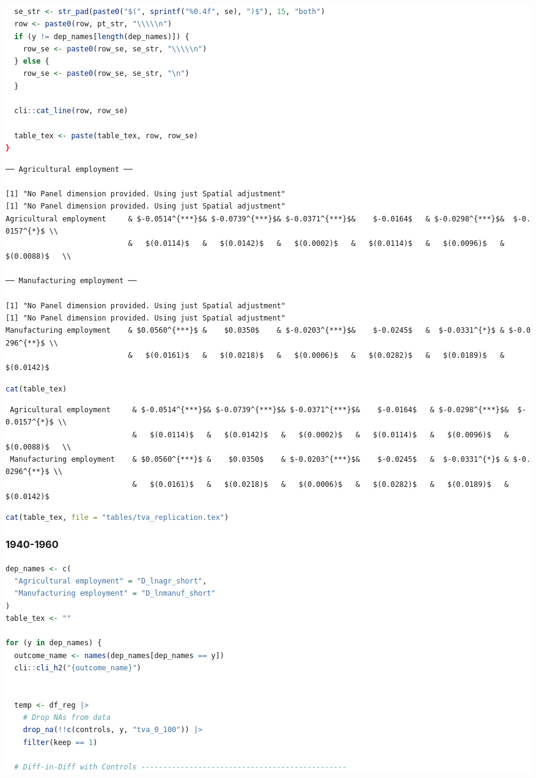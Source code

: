 ``` r
  se_str <- str_pad(paste0("$(", sprintf("%0.4f", se), ")$"), 15, "both")
  row <- paste0(row, pt_str, "\\\\\n")
  if (y != dep_names[length(dep_names)]) {
    row_se <- paste0(row_se, se_str, "\\\\\n")
  } else {
    row_se <- paste0(row_se, se_str, "\n")
  }

  cli::cat_line(row, row_se)

  table_tex <- paste(table_tex, row, row_se)
}
```

    ── Agricultural employment ──

    [1] "No Panel dimension provided. Using just Spatial adjustment"
    [1] "No Panel dimension provided. Using just Spatial adjustment"
    Agricultural employment     & $-0.0514^{***}$& $-0.0739^{***}$& $-0.0371^{***}$&    $-0.0164$   & $-0.0298^{***}$&  $-0.0157^{*}$ \\
                                &   $(0.0114)$   &   $(0.0142)$   &   $(0.0002)$   &   $(0.0114)$   &   $(0.0096)$   &   $(0.0088)$   \\

    ── Manufacturing employment ──

    [1] "No Panel dimension provided. Using just Spatial adjustment"
    [1] "No Panel dimension provided. Using just Spatial adjustment"
    Manufacturing employment    & $0.0560^{***}$ &    $0.0350$    & $-0.0203^{***}$&    $-0.0245$   &  $-0.0331^{*}$ & $-0.0296^{**}$ \\
                                &   $(0.0161)$   &   $(0.0218)$   &   $(0.0006)$   &   $(0.0282)$   &   $(0.0189)$   &   $(0.0142)$   

``` r
cat(table_tex)
```

     Agricultural employment     & $-0.0514^{***}$& $-0.0739^{***}$& $-0.0371^{***}$&    $-0.0164$   & $-0.0298^{***}$&  $-0.0157^{*}$ \\
                                 &   $(0.0114)$   &   $(0.0142)$   &   $(0.0002)$   &   $(0.0114)$   &   $(0.0096)$   &   $(0.0088)$   \\
     Manufacturing employment    & $0.0560^{***}$ &    $0.0350$    & $-0.0203^{***}$&    $-0.0245$   &  $-0.0331^{*}$ & $-0.0296^{**}$ \\
                                 &   $(0.0161)$   &   $(0.0218)$   &   $(0.0006)$   &   $(0.0282)$   &   $(0.0189)$   &   $(0.0142)$   

``` r
cat(table_tex, file = "tables/tva_replication.tex")
```

### 1940-1960

``` r
dep_names <- c(
  "Agricultural employment" = "D_lnagr_short",
  "Manufacturing employment" = "D_lnmanuf_short"
)
table_tex <- ""

for (y in dep_names) {
  outcome_name <- names(dep_names[dep_names == y])
  cli::cli_h2("{outcome_name}")


  temp <- df_reg |>
    # Drop NAs from data
    drop_na(!!c(controls, y, "tva_0_100")) |>
    filter(keep == 1)

  # Diff-in-Diff with Controls -----------------------------------------------
```